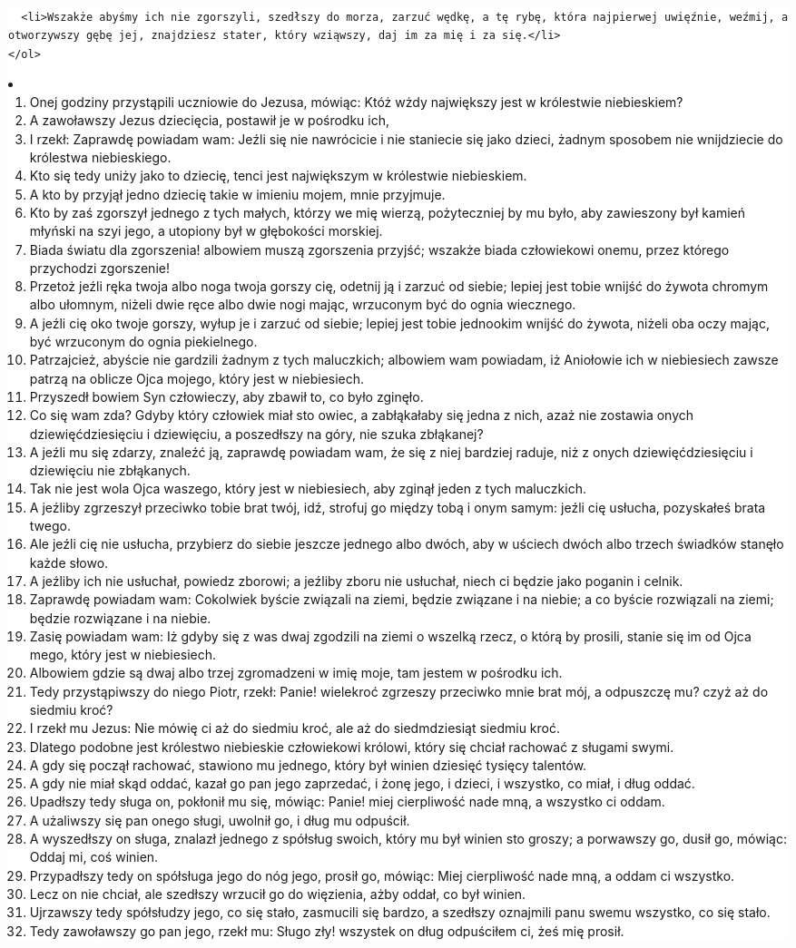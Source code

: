      <li>Wszakże abyśmy ich nie zgorszyli, szedłszy do morza, zarzuć wędkę, a tę rybę, która najpierwej uwięźnie, weźmij, a otworzywszy gębę jej, znajdziesz stater, który wziąwszy, daj im za mię i za się.</li>
    </ol>
  </li>
  <li>
    <ol>
      <li>Onej godziny przystąpili uczniowie do Jezusa, mówiąc: Któż wżdy największy jest w królestwie niebieskiem?</li>
      <li>A zawoławszy Jezus dziecięcia, postawił je w pośrodku ich,</li>
      <li>I rzekł: Zaprawdę powiadam wam: Jeźli się nie nawrócicie i nie staniecie się jako dzieci, żadnym sposobem nie wnijdziecie do królestwa niebieskiego.</li>
      <li>Kto się tedy uniży jako to dziecię, tenci jest największym w królestwie niebieskiem.</li>
      <li>A kto by przyjął jedno dziecię takie w imieniu mojem, mnie przyjmuje.</li>
      <li>Kto by zaś zgorszył jednego z tych małych, którzy we mię wierzą, pożyteczniej by mu było, aby zawieszony był kamień młyński na szyi jego, a utopiony był w głębokości morskiej.</li>
      <li>Biada światu dla zgorszenia! albowiem muszą zgorszenia przyjść; wszakże biada człowiekowi onemu, przez którego przychodzi zgorszenie!</li>
      <li>Przetoż jeźli ręka twoja albo noga twoja gorszy cię, odetnij ją i zarzuć od siebie; lepiej jest tobie wnijść do żywota chromym albo ułomnym, niżeli dwie ręce albo dwie nogi mając, wrzuconym być do ognia wiecznego.</li>
      <li>A jeźli cię oko twoje gorszy, wyłup je i zarzuć od siebie; lepiej jest tobie jednookim wnijść do żywota, niżeli oba oczy mając, być wrzuconym do ognia piekielnego.</li>
      <li>Patrzajcież, abyście nie gardzili żadnym z tych maluczkich; albowiem wam powiadam, iż Aniołowie ich w niebiesiech zawsze patrzą na oblicze Ojca mojego, który jest w niebiesiech.</li>
      <li>Przyszedł bowiem Syn człowieczy, aby zbawił to, co było zginęło.</li>
      <li>Co się wam zda? Gdyby który człowiek miał sto owiec, a zabłąkałaby się jedna z nich, azaż nie zostawia onych dziewięćdziesięciu i dziewięciu, a poszedłszy na góry, nie szuka zbłąkanej?</li>
      <li>A jeźli mu się zdarzy, znaleźć ją, zaprawdę powiadam wam, że się z niej bardziej raduje, niż z onych dziewięćdziesięciu i dziewięciu nie zbłąkanych.</li>
      <li>Tak nie jest wola Ojca waszego, który jest w niebiesiech, aby zginął jeden z tych maluczkich.</li>
      <li>A jeźliby zgrzeszył przeciwko tobie brat twój, idź, strofuj go między tobą i onym samym: jeźli cię usłucha, pozyskałeś brata twego.</li>
      <li>Ale jeźli cię nie usłucha, przybierz do siebie jeszcze jednego albo dwóch, aby w uściech dwóch albo trzech świadków stanęło każde słowo.</li>
      <li>A jeźliby ich nie usłuchał, powiedz zborowi; a jeźliby zboru nie usłuchał, niech ci będzie jako poganin i celnik.</li>
      <li>Zaprawdę powiadam wam: Cokolwiek byście związali na ziemi, będzie związane i na niebie; a co byście rozwiązali na ziemi; będzie rozwiązane i na niebie.</li>
      <li>Zasię powiadam wam: Iż gdyby się z was dwaj zgodzili na ziemi o wszelką rzecz, o którą by prosili, stanie się im od Ojca mego, który jest w niebiesiech.</li>
      <li>Albowiem gdzie są dwaj albo trzej zgromadzeni w imię moje, tam jestem w pośrodku ich.</li>
      <li>Tedy przystąpiwszy do niego Piotr, rzekł: Panie! wielekroć zgrzeszy przeciwko mnie brat mój, a odpuszczę mu? czyż aż do siedmiu kroć?</li>
      <li>I rzekł mu Jezus: Nie mówię ci aż do siedmiu kroć, ale aż do siedmdziesiąt siedmiu kroć.</li>
      <li>Dlatego podobne jest królestwo niebieskie człowiekowi królowi, który się chciał rachować z sługami swymi.</li>
      <li>A gdy się począł rachować, stawiono mu jednego, który był winien dziesięć tysięcy talentów.</li>
      <li>A gdy nie miał skąd oddać, kazał go pan jego zaprzedać, i żonę jego, i dzieci, i wszystko, co miał, i dług oddać.</li>
      <li>Upadłszy tedy sługa on, pokłonił mu się, mówiąc: Panie! miej cierpliwość nade mną, a wszystko ci oddam.</li>
      <li>A użaliwszy się pan onego sługi, uwolnił go, i dług mu odpuścił.</li>
      <li>A wyszedłszy on sługa, znalazł jednego z spółsług swoich, który mu był winien sto groszy; a porwawszy go, dusił go, mówiąc: Oddaj mi, coś winien.</li>
      <li>Przypadłszy tedy on spółsługa jego do nóg jego, prosił go, mówiąc: Miej cierpliwość nade mną, a oddam ci wszystko.</li>
      <li>Lecz on nie chciał, ale szedłszy wrzucił go do więzienia, ażby oddał, co był winien.</li>
      <li>Ujrzawszy tedy spółsłudzy jego, co się stało, zasmucili się bardzo, a szedłszy oznajmili panu swemu wszystko, co się stało.</li>
      <li>Tedy zawoławszy go pan jego, rzekł mu: Sługo zły! wszystek on dług odpuściłem ci, żeś mię prosił.</li>